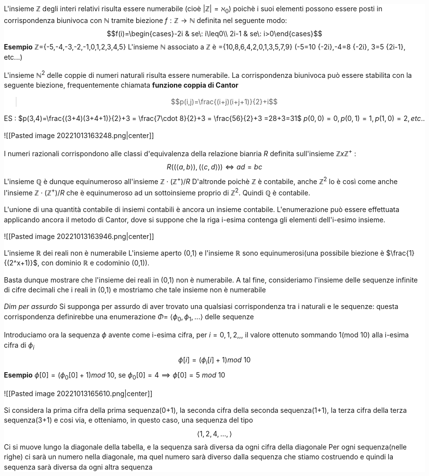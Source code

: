 L'insieme $\mathbb Z$ degli interi relativi risulta essere numerabile (cioè $|\mathbb Z|=\aleph_0$) poichè i suoi elementi possono essere posti in corrispondenza biunivoca con $\mathbb N$ tramite biezione $f:\mathbb Z \rightarrow \mathbb N$ definita nel seguente modo:$$f(i)=\begin{cases}-2i & se\: i\leq0\\
2i-1 & se\: i>0\end{cases}$$ **Esempio**
$\mathbb Z$={-5,-4,-3,-2,-1,0,1,2,3,4,5}
L'insieme $\mathbb N$ associato a $\mathbb Z$ è ={10,8,6,4,2,0,1,3,5,7,9}
(-5=10 {-2i},-4=8 {-2i}, 3=5 {2i-1}, etc...)

L'insieme $\mathbb N^2$ delle coppie di numeri naturali risulta essere numerabile. La corrispondenza biunivoca può essere stabilita con la seguente biezione, frequentemente chiamata **funzione coppia di Cantor**
>$$p(i,j)=\frac{(i+j)(i+j+1)}{2}+i$$

ES : $p(3,4)=\frac{(3+4)(3+4+1)}{2}+3 = \frac{7\cdot 8}{2}+3 = \frac{56}{2}+3 =28+3=31$
$p(0,0)=0, p(0,1)=1, p(1,0)=2, etc..$ 

![[Pasted image 20221013163248.png|center]]

I numeri razionali corrispondono alle classi d'equivalenza della relazione bianria $R$ definita sull'insieme $\mathbb Zx\mathbb Z^+$ :
$$R((\langle a,b\rangle),(\langle c,d\rangle)) \iff ad=bc$$
L'insieme $\mathbb Q$ è dunque equinumeroso all'insieme $\mathbb Z\cdot(\mathbb Z^+)/R$ 
D'altronde poichè $\mathbb Z$ è contabile, anche $\mathbb Z^2$ lo è così come anche l'insieme $\mathbb Z\cdot(\mathbb Z^+)/R$ che è equinumeroso ad un sottoinsieme proprio di $\mathbb Z^2$.
Quindi $\mathbb Q$ è contabile.

L'unione di una quantità contabile di insiemi contabili è ancora un insieme contabile. L'enumerazione può essere effettuata applicando ancora il metodo di Cantor, dove si suppone che la riga i-esima contenga gli elementi dell'i-esimo insieme.

![[Pasted image 20221013163946.png|center]]

L'insieme $\mathbb R$ dei reali non è numerabile
L'insieme aperto (0,1) e l'insieme $\mathbb R$ sono equinumerosi(una possibile biezione è $\frac{1}{(2^x+1)}$, con dominio $\mathbb R$ e codominio (0,1)).

Basta dunque mostrare che l'insieme dei reali in (0,1) non è numerabile. A tal fine, consideriamo l'insieme delle sequenze infinite di cifre decimali che i reali in (0,1) e mostriamo che tale insieme non è numerabile

_Dim per assurdo_
Si supponga per assurdo di aver trovato una qualsiasi corrispondenza tra i naturali e le sequenze: questa corrispondenza definirebbe una enumerazione $\Phi =\: \langle\phi_0,\phi_1,...\rangle$ delle sequenze

Introduciamo ora la sequenza $\phi$ avente come i-esima cifra, per $i=0,1,2,,,$ il valore ottenuto sommando 1(mod 10) alla i-esima cifra di $\phi_i$ 
$$\phi[i]=(\phi_i[i]+1)mod\:10$$
**Esempio**
$\phi[0]=(\phi_0[0]+1)mod\:10$, se $\phi_0[0]=4\implies \phi[0]=5\:mod\:10$ 

![[Pasted image 20221013165610.png|center]]

Si considera la prima cifra della prima sequenza(0+1), la seconda cifra della seconda sequenza(1+1), la terza cifra della terza sequenza(3+1) e cosi via, e otteniamo, in questo caso, una sequenza del tipo 
$$\langle1,2,4,...,\rangle$$
Ci si muove lungo la diagonale della tabella, e la sequenza sarà diversa da ogni cifra della diagonale
Per ogni sequenza(nelle righe) ci sarà un numero nella diagonale, ma quel numero sarà diverso dalla sequenza che stiamo costruendo e quindi la sequenza sarà diversa da ogni altra sequenza
